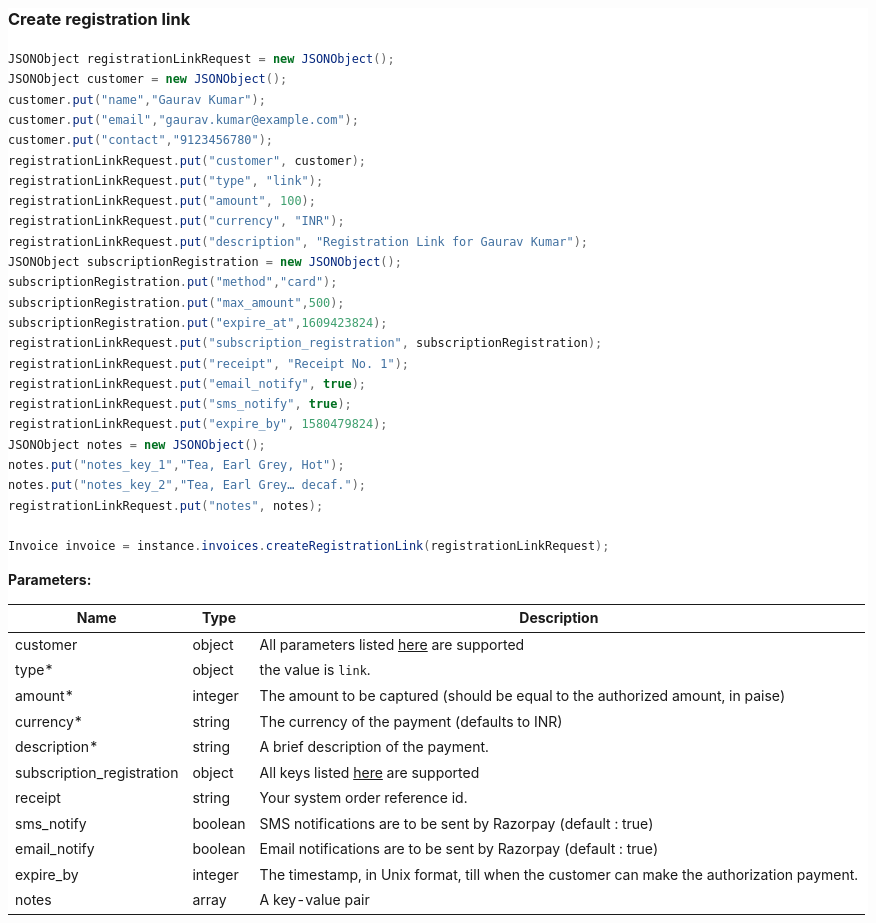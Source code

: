 ### Create registration link

```java
JSONObject registrationLinkRequest = new JSONObject();
JSONObject customer = new JSONObject();
customer.put("name","Gaurav Kumar");
customer.put("email","gaurav.kumar@example.com");
customer.put("contact","9123456780");
registrationLinkRequest.put("customer", customer);
registrationLinkRequest.put("type", "link");
registrationLinkRequest.put("amount", 100);
registrationLinkRequest.put("currency", "INR");
registrationLinkRequest.put("description", "Registration Link for Gaurav Kumar");
JSONObject subscriptionRegistration = new JSONObject();
subscriptionRegistration.put("method","card");
subscriptionRegistration.put("max_amount",500);
subscriptionRegistration.put("expire_at",1609423824);
registrationLinkRequest.put("subscription_registration", subscriptionRegistration);
registrationLinkRequest.put("receipt", "Receipt No. 1");
registrationLinkRequest.put("email_notify", true);
registrationLinkRequest.put("sms_notify", true);
registrationLinkRequest.put("expire_by", 1580479824);
JSONObject notes = new JSONObject();
notes.put("notes_key_1","Tea, Earl Grey, Hot");
notes.put("notes_key_2","Tea, Earl Grey… decaf.");
registrationLinkRequest.put("notes", notes);

Invoice invoice = instance.invoices.createRegistrationLink(registrationLinkRequest);
```

**Parameters:**

| Name            | Type    | Description                                                                  |
|-----------------|---------|------------------------------------------------------------------------------|
| customer   | object      | All parameters listed [here](https://razorpay.com/docs/api/payments/recurring-payments/cards/create-authorization-transaction/#121-create-a-registration-link) are supported |
| type*  | object | the value is `link`. |
| amount*   | integer      | The amount to be captured (should be equal to the authorized amount, in paise) |
| currency*   | string  | The currency of the payment (defaults to INR)  |
| description*  | string      | A brief description of the payment.   |
| subscription_registration   | object  | All keys listed [here](https://razorpay.com/docs/api/recurring-payments/cards/authorization-transaction/#121-create-a-registration-link) are supported  |
| receipt      | string  | Your system order reference id.  |
| sms_notify  | boolean  | SMS notifications are to be sent by Razorpay (default : true)  |
| email_notify | boolean  | Email notifications are to be sent by Razorpay (default : true)  |
| expire_by    | integer | The timestamp, in Unix format, till when the customer can make the authorization payment. |
| notes | array  | A key-value pair  |

